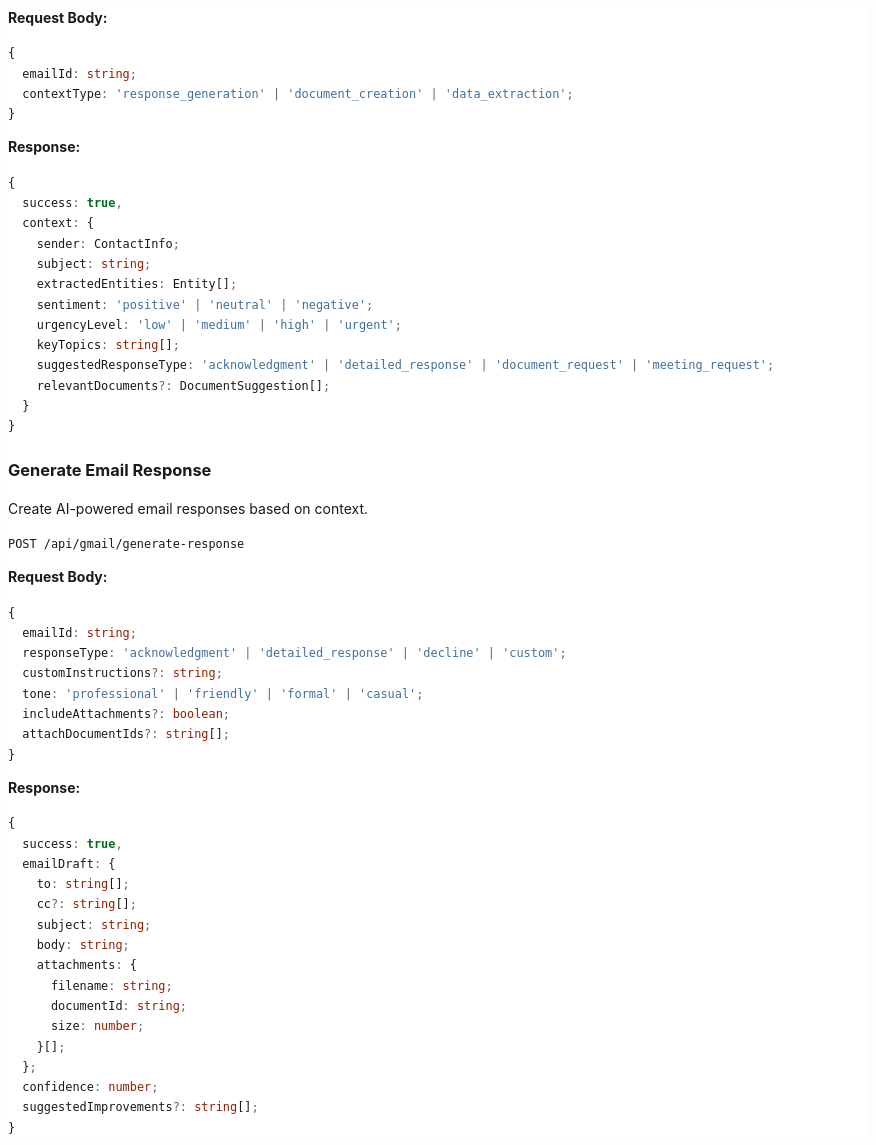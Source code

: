 **Request Body:**
```typescript
{
  emailId: string;
  contextType: 'response_generation' | 'document_creation' | 'data_extraction';
}
```

**Response:**
```typescript
{
  success: true,
  context: {
    sender: ContactInfo;
    subject: string;
    extractedEntities: Entity[];
    sentiment: 'positive' | 'neutral' | 'negative';
    urgencyLevel: 'low' | 'medium' | 'high' | 'urgent';
    keyTopics: string[];
    suggestedResponseType: 'acknowledgment' | 'detailed_response' | 'document_request' | 'meeting_request';
    relevantDocuments?: DocumentSuggestion[];
  }
}
```

### Generate Email Response
Create AI-powered email responses based on context.

```http
POST /api/gmail/generate-response
```

**Request Body:**
```typescript
{
  emailId: string;
  responseType: 'acknowledgment' | 'detailed_response' | 'decline' | 'custom';
  customInstructions?: string;
  tone: 'professional' | 'friendly' | 'formal' | 'casual';
  includeAttachments?: boolean;
  attachDocumentIds?: string[];
}
```

**Response:**
```typescript
{
  success: true,
  emailDraft: {
    to: string[];
    cc?: string[];
    subject: string;
    body: string;
    attachments: {
      filename: string;
      documentId: string;
      size: number;
    }[];
  };
  confidence: number;
  suggestedImprovements?: string[];
}
```
